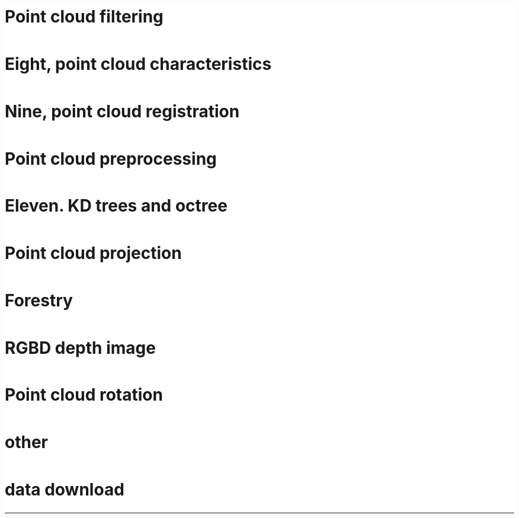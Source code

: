 #  Point cloud filtering 

#  Eight, point cloud characteristics 

#  Nine, point cloud registration 

#  Point cloud preprocessing 

#  Eleven. KD trees and octree 

#  Point cloud projection 

#  Forestry 

#  RGBD depth image 

#  Point cloud rotation 

#  other 

#  data download 



--------------------------------------------------------------------------------

